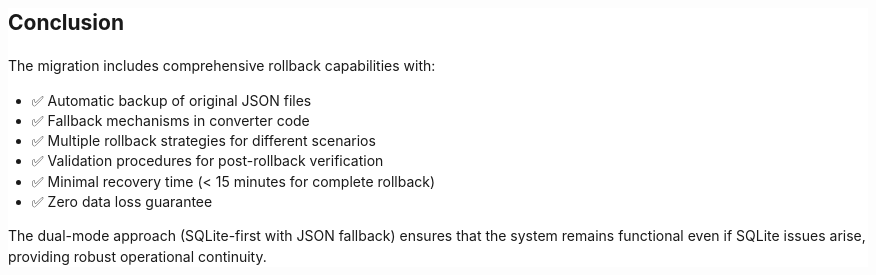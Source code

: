 ## Conclusion

The migration includes comprehensive rollback capabilities with:
- ✅ Automatic backup of original JSON files
- ✅ Fallback mechanisms in converter code
- ✅ Multiple rollback strategies for different scenarios
- ✅ Validation procedures for post-rollback verification
- ✅ Minimal recovery time (< 15 minutes for complete rollback)
- ✅ Zero data loss guarantee

The dual-mode approach (SQLite-first with JSON fallback) ensures that the system remains functional even if SQLite issues arise, providing robust operational continuity.
